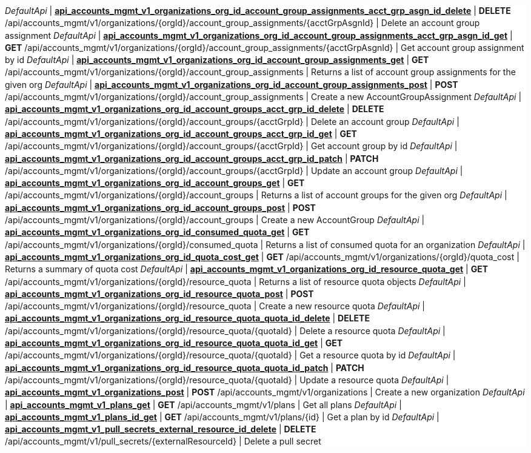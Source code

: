 *DefaultApi* | [**api_accounts_mgmt_v1_organizations_org_id_account_group_assignments_acct_grp_asgn_id_delete**](docs/DefaultApi.md#api_accounts_mgmt_v1_organizations_org_id_account_group_assignments_acct_grp_asgn_id_delete) | **DELETE** /api/accounts_mgmt/v1/organizations/{orgId}/account_group_assignments/{acctGrpAsgnId} | Delete an account group assignment
*DefaultApi* | [**api_accounts_mgmt_v1_organizations_org_id_account_group_assignments_acct_grp_asgn_id_get**](docs/DefaultApi.md#api_accounts_mgmt_v1_organizations_org_id_account_group_assignments_acct_grp_asgn_id_get) | **GET** /api/accounts_mgmt/v1/organizations/{orgId}/account_group_assignments/{acctGrpAsgnId} | Get account group assignment by id
*DefaultApi* | [**api_accounts_mgmt_v1_organizations_org_id_account_group_assignments_get**](docs/DefaultApi.md#api_accounts_mgmt_v1_organizations_org_id_account_group_assignments_get) | **GET** /api/accounts_mgmt/v1/organizations/{orgId}/account_group_assignments | Returns a list of account group assignments for the given org
*DefaultApi* | [**api_accounts_mgmt_v1_organizations_org_id_account_group_assignments_post**](docs/DefaultApi.md#api_accounts_mgmt_v1_organizations_org_id_account_group_assignments_post) | **POST** /api/accounts_mgmt/v1/organizations/{orgId}/account_group_assignments | Create a new AccountGroupAssignment
*DefaultApi* | [**api_accounts_mgmt_v1_organizations_org_id_account_groups_acct_grp_id_delete**](docs/DefaultApi.md#api_accounts_mgmt_v1_organizations_org_id_account_groups_acct_grp_id_delete) | **DELETE** /api/accounts_mgmt/v1/organizations/{orgId}/account_groups/{acctGrpId} | Delete an account group
*DefaultApi* | [**api_accounts_mgmt_v1_organizations_org_id_account_groups_acct_grp_id_get**](docs/DefaultApi.md#api_accounts_mgmt_v1_organizations_org_id_account_groups_acct_grp_id_get) | **GET** /api/accounts_mgmt/v1/organizations/{orgId}/account_groups/{acctGrpId} | Get account group by id
*DefaultApi* | [**api_accounts_mgmt_v1_organizations_org_id_account_groups_acct_grp_id_patch**](docs/DefaultApi.md#api_accounts_mgmt_v1_organizations_org_id_account_groups_acct_grp_id_patch) | **PATCH** /api/accounts_mgmt/v1/organizations/{orgId}/account_groups/{acctGrpId} | Update an account group
*DefaultApi* | [**api_accounts_mgmt_v1_organizations_org_id_account_groups_get**](docs/DefaultApi.md#api_accounts_mgmt_v1_organizations_org_id_account_groups_get) | **GET** /api/accounts_mgmt/v1/organizations/{orgId}/account_groups | Returns a list of account groups for the given org
*DefaultApi* | [**api_accounts_mgmt_v1_organizations_org_id_account_groups_post**](docs/DefaultApi.md#api_accounts_mgmt_v1_organizations_org_id_account_groups_post) | **POST** /api/accounts_mgmt/v1/organizations/{orgId}/account_groups | Create a new AccountGroup
*DefaultApi* | [**api_accounts_mgmt_v1_organizations_org_id_consumed_quota_get**](docs/DefaultApi.md#api_accounts_mgmt_v1_organizations_org_id_consumed_quota_get) | **GET** /api/accounts_mgmt/v1/organizations/{orgId}/consumed_quota | Returns a list of consumed quota for an organization
*DefaultApi* | [**api_accounts_mgmt_v1_organizations_org_id_quota_cost_get**](docs/DefaultApi.md#api_accounts_mgmt_v1_organizations_org_id_quota_cost_get) | **GET** /api/accounts_mgmt/v1/organizations/{orgId}/quota_cost | Returns a summary of quota cost
*DefaultApi* | [**api_accounts_mgmt_v1_organizations_org_id_resource_quota_get**](docs/DefaultApi.md#api_accounts_mgmt_v1_organizations_org_id_resource_quota_get) | **GET** /api/accounts_mgmt/v1/organizations/{orgId}/resource_quota | Returns a list of resource quota objects
*DefaultApi* | [**api_accounts_mgmt_v1_organizations_org_id_resource_quota_post**](docs/DefaultApi.md#api_accounts_mgmt_v1_organizations_org_id_resource_quota_post) | **POST** /api/accounts_mgmt/v1/organizations/{orgId}/resource_quota | Create a new resource quota
*DefaultApi* | [**api_accounts_mgmt_v1_organizations_org_id_resource_quota_quota_id_delete**](docs/DefaultApi.md#api_accounts_mgmt_v1_organizations_org_id_resource_quota_quota_id_delete) | **DELETE** /api/accounts_mgmt/v1/organizations/{orgId}/resource_quota/{quotaId} | Delete a resource quota
*DefaultApi* | [**api_accounts_mgmt_v1_organizations_org_id_resource_quota_quota_id_get**](docs/DefaultApi.md#api_accounts_mgmt_v1_organizations_org_id_resource_quota_quota_id_get) | **GET** /api/accounts_mgmt/v1/organizations/{orgId}/resource_quota/{quotaId} | Get a resource quota by id
*DefaultApi* | [**api_accounts_mgmt_v1_organizations_org_id_resource_quota_quota_id_patch**](docs/DefaultApi.md#api_accounts_mgmt_v1_organizations_org_id_resource_quota_quota_id_patch) | **PATCH** /api/accounts_mgmt/v1/organizations/{orgId}/resource_quota/{quotaId} | Update a resource quota
*DefaultApi* | [**api_accounts_mgmt_v1_organizations_post**](docs/DefaultApi.md#api_accounts_mgmt_v1_organizations_post) | **POST** /api/accounts_mgmt/v1/organizations | Create a new organization
*DefaultApi* | [**api_accounts_mgmt_v1_plans_get**](docs/DefaultApi.md#api_accounts_mgmt_v1_plans_get) | **GET** /api/accounts_mgmt/v1/plans | Get all plans
*DefaultApi* | [**api_accounts_mgmt_v1_plans_id_get**](docs/DefaultApi.md#api_accounts_mgmt_v1_plans_id_get) | **GET** /api/accounts_mgmt/v1/plans/{id} | Get a plan by id
*DefaultApi* | [**api_accounts_mgmt_v1_pull_secrets_external_resource_id_delete**](docs/DefaultApi.md#api_accounts_mgmt_v1_pull_secrets_external_resource_id_delete) | **DELETE** /api/accounts_mgmt/v1/pull_secrets/{externalResourceId} | Delete a pull secret